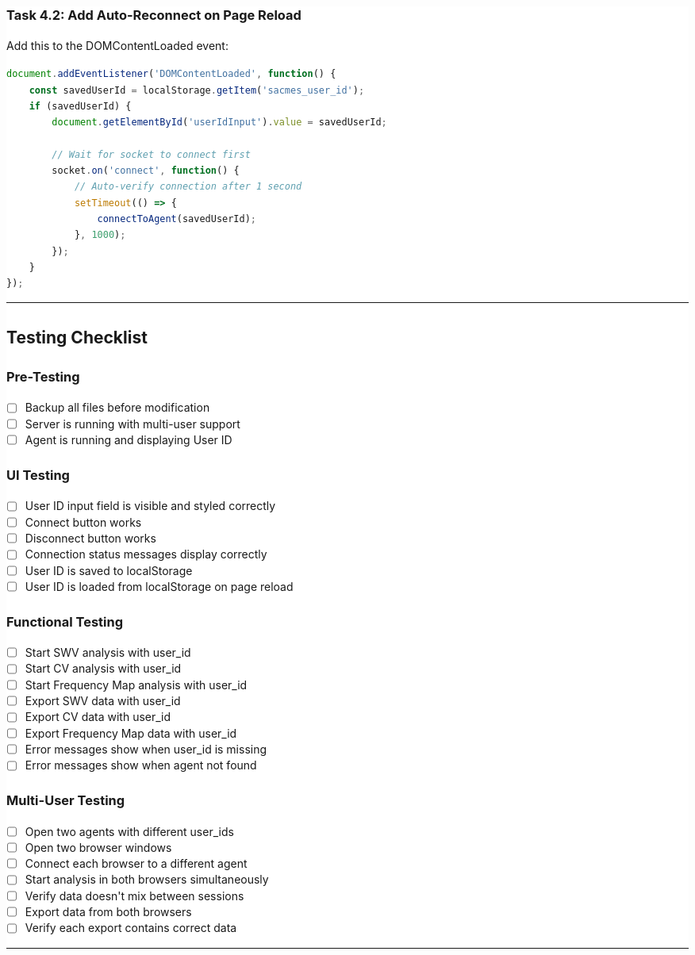 ### Task 4.2: Add Auto-Reconnect on Page Reload

Add this to the DOMContentLoaded event:

```javascript
document.addEventListener('DOMContentLoaded', function() {
    const savedUserId = localStorage.getItem('sacmes_user_id');
    if (savedUserId) {
        document.getElementById('userIdInput').value = savedUserId;

        // Wait for socket to connect first
        socket.on('connect', function() {
            // Auto-verify connection after 1 second
            setTimeout(() => {
                connectToAgent(savedUserId);
            }, 1000);
        });
    }
});
```

---

## Testing Checklist

### Pre-Testing
- [ ] Backup all files before modification
- [ ] Server is running with multi-user support
- [ ] Agent is running and displaying User ID

### UI Testing
- [ ] User ID input field is visible and styled correctly
- [ ] Connect button works
- [ ] Disconnect button works
- [ ] Connection status messages display correctly
- [ ] User ID is saved to localStorage
- [ ] User ID is loaded from localStorage on page reload

### Functional Testing
- [ ] Start SWV analysis with user_id
- [ ] Start CV analysis with user_id
- [ ] Start Frequency Map analysis with user_id
- [ ] Export SWV data with user_id
- [ ] Export CV data with user_id
- [ ] Export Frequency Map data with user_id
- [ ] Error messages show when user_id is missing
- [ ] Error messages show when agent not found

### Multi-User Testing
- [ ] Open two agents with different user_ids
- [ ] Open two browser windows
- [ ] Connect each browser to a different agent
- [ ] Start analysis in both browsers simultaneously
- [ ] Verify data doesn't mix between sessions
- [ ] Export data from both browsers
- [ ] Verify each export contains correct data

---